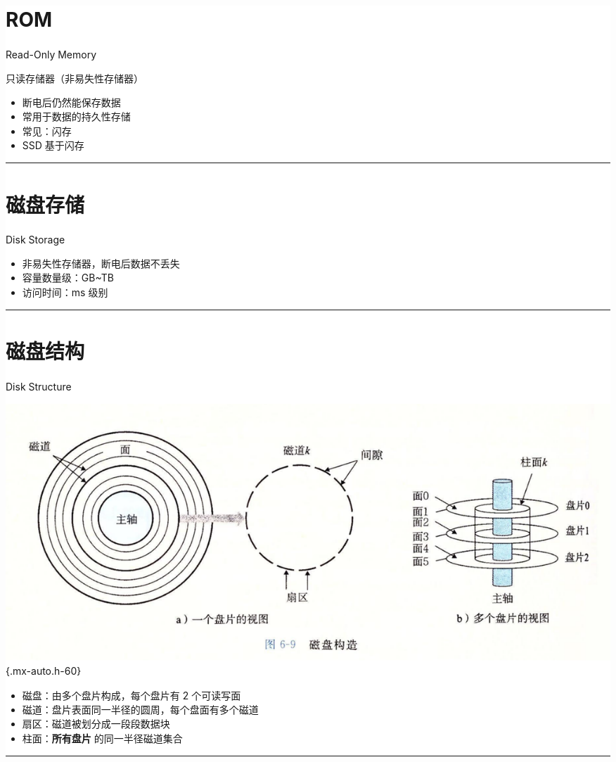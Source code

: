 # ROM

Read-Only Memory

只读存储器（非易失性存储器）

- 断电后仍然能保存数据
- 常用于数据的持久性存储
- 常见：闪存
- SSD 基于闪存

---

# 磁盘存储

Disk Storage

- 非易失性存储器，断电后数据不丢失
- 容量数量级：GB~TB
- 访问时间：ms 级别

---

# 磁盘结构

Disk Structure

![disk_structure](./res/image/slides.assets/06-Memory-Hierarchy-and-Cache/disk_structure.png){.mx-auto.h-60}

- 磁盘：由多个盘片构成，每个盘片有 2 个可读写面
- 磁道：盘片表面同一半径的圆周，每个盘面有多个磁道
- 扇区：磁道被划分成一段段数据块
- 柱面：**所有盘片** 的同一半径磁道集合

---